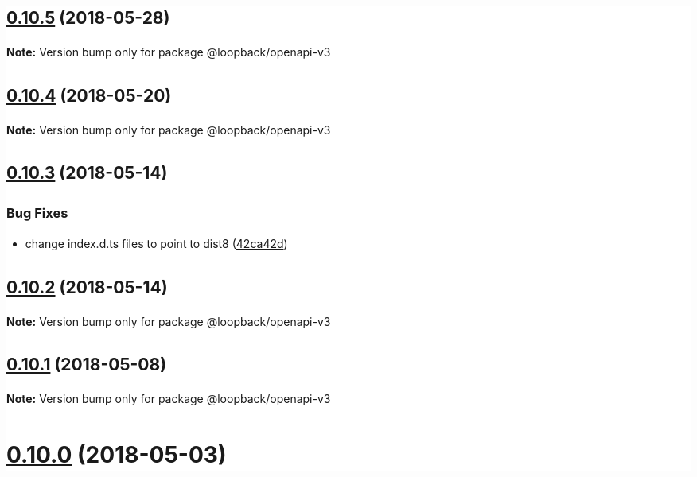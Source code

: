 
<a name="0.10.5"></a>
## [0.10.5](https://github.com/strongloop/loopback-next/compare/@loopback/openapi-v3@0.10.4...@loopback/openapi-v3@0.10.5) (2018-05-28)




**Note:** Version bump only for package @loopback/openapi-v3

<a name="0.10.4"></a>
## [0.10.4](https://github.com/strongloop/loopback-next/compare/@loopback/openapi-v3@0.10.3...@loopback/openapi-v3@0.10.4) (2018-05-20)




**Note:** Version bump only for package @loopback/openapi-v3

<a name="0.10.3"></a>
## [0.10.3](https://github.com/strongloop/loopback-next/compare/@loopback/openapi-v3@0.10.2...@loopback/openapi-v3@0.10.3) (2018-05-14)


### Bug Fixes

* change index.d.ts files to point to dist8 ([42ca42d](https://github.com/strongloop/loopback-next/commit/42ca42d))




<a name="0.10.2"></a>
## [0.10.2](https://github.com/strongloop/loopback-next/compare/@loopback/openapi-v3@0.10.1...@loopback/openapi-v3@0.10.2) (2018-05-14)




**Note:** Version bump only for package @loopback/openapi-v3

<a name="0.10.1"></a>
## [0.10.1](https://github.com/strongloop/loopback-next/compare/@loopback/openapi-v3@0.10.0...@loopback/openapi-v3@0.10.1) (2018-05-08)




**Note:** Version bump only for package @loopback/openapi-v3

<a name="0.10.0"></a>
# [0.10.0](https://github.com/strongloop/loopback-next/compare/@loopback/openapi-v3@0.8.1...@loopback/openapi-v3@0.10.0) (2018-05-03)
